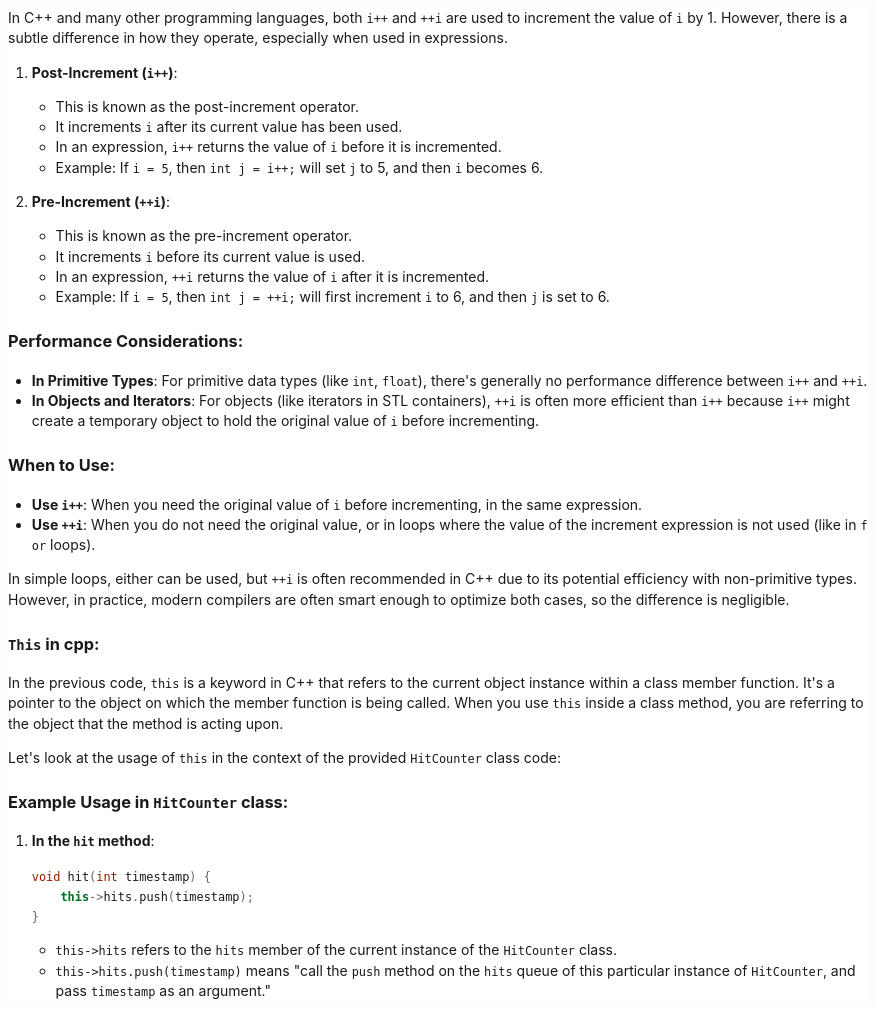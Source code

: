 In C++ and many other programming languages, both `i++` and `++i` are used to increment the value of `i` by 1. However, there is a subtle difference in how they operate, especially when used in expressions.

1. **Post-Increment (`i++`)**:
   - This is known as the post-increment operator.
   - It increments `i` after its current value has been used.
   - In an expression, `i++` returns the value of `i` before it is incremented.
   - Example: If `i = 5`, then `int j = i++;` will set `j` to 5, and then `i` becomes 6.

2. **Pre-Increment (`++i`)**:
   - This is known as the pre-increment operator.
   - It increments `i` before its current value is used.
   - In an expression, `++i` returns the value of `i` after it is incremented.
   - Example: If `i = 5`, then `int j = ++i;` will first increment `i` to 6, and then `j` is set to 6.

### Performance Considerations:

- **In Primitive Types**: For primitive data types (like `int`, `float`), there's generally no performance difference between `i++` and `++i`.
- **In Objects and Iterators**: For objects (like iterators in STL containers), `++i` is often more efficient than `i++` because `i++` might create a temporary object to hold the original value of `i` before incrementing.

### When to Use:

- **Use `i++`**: When you need the original value of `i` before incrementing, in the same expression.
- **Use `++i`**: When you do not need the original value, or in loops where the value of the increment expression is not used (like in `for` loops).

In simple loops, either can be used, but `++i` is often recommended in C++ due to its potential efficiency with non-primitive types. However, in practice, modern compilers are often smart enough to optimize both cases, so the difference is negligible.

### ```This``` in cpp:

In the previous code, `this` is a keyword in C++ that refers to the current object instance within a class member function. It's a pointer to the object on which the member function is being called. When you use `this` inside a class method, you are referring to the object that the method is acting upon.

Let's look at the usage of `this` in the context of the provided `HitCounter` class code:

### Example Usage in `HitCounter` class:

1. **In the `hit` method**:

   ```cpp
   void hit(int timestamp) {
       this->hits.push(timestamp);
   }
   ```

   - `this->hits` refers to the `hits` member of the current instance of the `HitCounter` class.
   - `this->hits.push(timestamp)` means "call the `push` method on the `hits` queue of this particular instance of `HitCounter`, and pass `timestamp` as an argument."
